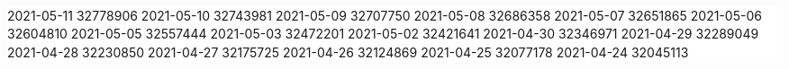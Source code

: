   <tr>
    <td>2021-05-11</td>
    <td>32778906</td>
  </tr>
  <tr>
    <td>2021-05-10</td>
    <td>32743981</td>
  </tr>
  <tr>
    <td>2021-05-09</td>
    <td>32707750</td>
  </tr>
  <tr>
    <td>2021-05-08</td>
    <td>32686358</td>
  </tr>
  <tr>
    <td>2021-05-07</td>
    <td>32651865</td>
  </tr>
  <tr>
    <td>2021-05-06</td>
    <td>32604810</td>
  </tr>
  <tr>
    <td>2021-05-05</td>
    <td>32557444</td>
  </tr>
  <tr>
    <td>2021-05-03</td>
    <td>32472201</td>
  </tr>
  <tr>
    <td>2021-05-02</td>
    <td>32421641</td>
  </tr>
  <tr>
    <td>2021-04-30</td>
    <td>32346971</td>
  </tr>
  <tr>
    <td>2021-04-29</td>
    <td>32289049</td>
  </tr>
  <tr>
    <td>2021-04-28</td>
    <td>32230850</td>
  </tr>
  <tr>
    <td>2021-04-27</td>
    <td>32175725</td>
  </tr>
  <tr>
    <td>2021-04-26</td>
    <td>32124869</td>
  </tr>
  <tr>
    <td>2021-04-25</td>
    <td>32077178</td>
  </tr>
  <tr>
    <td>2021-04-24</td>
    <td>32045113</td>
  </tr>
